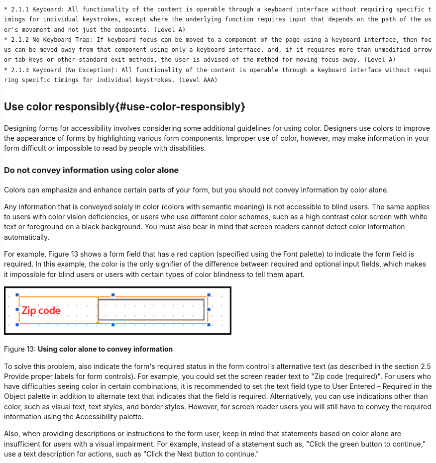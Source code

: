     * 2.1.1 Keyboard: All functionality of the content is operable through a keyboard interface without requiring specific timings for individual keystrokes, except where the underlying function requires input that depends on the path of the user's movement and not just the endpoints. (Level A)
    * 2.1.2 No Keyboard Trap: If keyboard focus can be moved to a component of the page using a keyboard interface, then focus can be moved away from that component using only a keyboard interface, and, if it requires more than unmodified arrow or tab keys or other standard exit methods, the user is advised of the method for moving focus away. (Level A)
    * 2.1.3 Keyboard (No Exception): All functionality of the content is operable through a keyboard interface without requiring specific timings for individual keystrokes. (Level AAA)


## Use color responsibly{#use-color-responsibly}

Designing forms for accessibility involves considering some additional guidelines for using color. Designers use colors to improve the appearance of forms by highlighting various form components. Improper use of color, however, may make information in your form difficult or impossible to read by people with disabilities.
 
### Do not convey information using color alone

Colors can emphasize and enhance certain parts of your form, but you should not convey information by color alone.

Any information that is conveyed solely in color (colors with semantic meaning) is not accessible to blind users. The same applies to users with color vision deficiencies, or users who use different color schemes, such as a high contrast color screen with white text or foreground on a black background. You must also bear in mind that screen readers cannot detect color information automatically.

For example, Figure 13 shows a form field that has a red caption (specified using the Font palette) to indicate the form field is required. In this example, the color is the only signifier of the difference between required and optional input fields, which makes it impossible for blind users or users with certain types of color blindness to tell them apart.

![Using color alone to convey information](/help/forms/using/assets/image-13.png)

Figure 13: **Using color alone to convey information**

To solve this problem, also indicate the form's required status in the form control's alternative text (as described in the section 2.5 Provide proper labels for form controls). For example, you could set the screen reader text to "Zip code (required)". For users who have difficulties seeing color in certain combinations, it is recommended to set the text field type to User Entered – Required in the Object palette in addition to alternate text that indicates that the field is required. Alternatively, you can use indications other than color, such as visual text, text styles, and border styles. However, for screen reader users you will still have to convey the required information using the Accessibility palette.

Also, when providing descriptions or instructions to the form user, keep in mind that statements based on color alone are insufficient for users with a visual impairment. For example, instead of a statement such as, "Click the green button to continue," use a text description for actions, such as "Click the Next button to continue."
